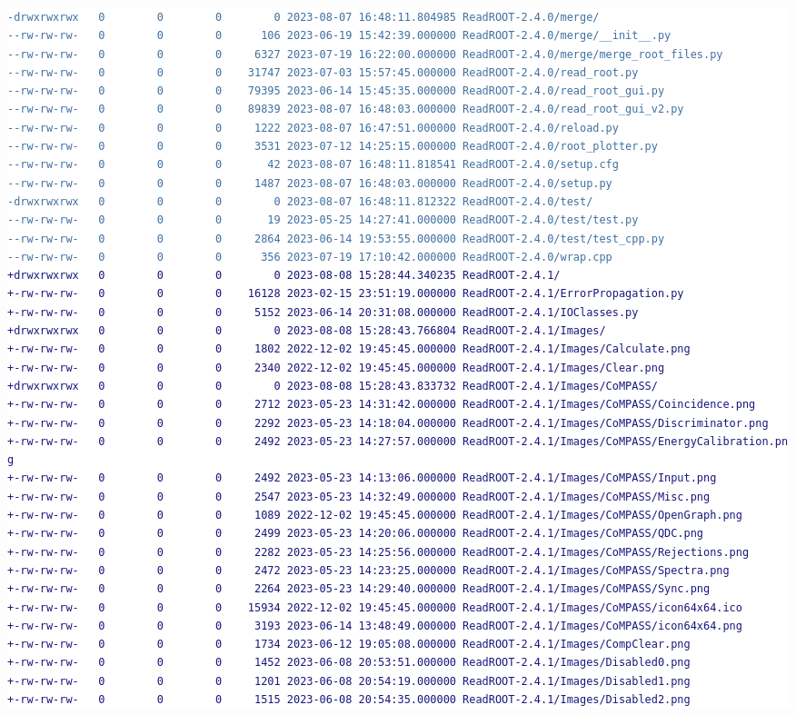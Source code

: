 ```diff
-drwxrwxrwx   0        0        0        0 2023-08-07 16:48:11.804985 ReadROOT-2.4.0/merge/
--rw-rw-rw-   0        0        0      106 2023-06-19 15:42:39.000000 ReadROOT-2.4.0/merge/__init__.py
--rw-rw-rw-   0        0        0     6327 2023-07-19 16:22:00.000000 ReadROOT-2.4.0/merge/merge_root_files.py
--rw-rw-rw-   0        0        0    31747 2023-07-03 15:57:45.000000 ReadROOT-2.4.0/read_root.py
--rw-rw-rw-   0        0        0    79395 2023-06-14 15:45:35.000000 ReadROOT-2.4.0/read_root_gui.py
--rw-rw-rw-   0        0        0    89839 2023-08-07 16:48:03.000000 ReadROOT-2.4.0/read_root_gui_v2.py
--rw-rw-rw-   0        0        0     1222 2023-08-07 16:47:51.000000 ReadROOT-2.4.0/reload.py
--rw-rw-rw-   0        0        0     3531 2023-07-12 14:25:15.000000 ReadROOT-2.4.0/root_plotter.py
--rw-rw-rw-   0        0        0       42 2023-08-07 16:48:11.818541 ReadROOT-2.4.0/setup.cfg
--rw-rw-rw-   0        0        0     1487 2023-08-07 16:48:03.000000 ReadROOT-2.4.0/setup.py
-drwxrwxrwx   0        0        0        0 2023-08-07 16:48:11.812322 ReadROOT-2.4.0/test/
--rw-rw-rw-   0        0        0       19 2023-05-25 14:27:41.000000 ReadROOT-2.4.0/test/test.py
--rw-rw-rw-   0        0        0     2864 2023-06-14 19:53:55.000000 ReadROOT-2.4.0/test/test_cpp.py
--rw-rw-rw-   0        0        0      356 2023-07-19 17:10:42.000000 ReadROOT-2.4.0/wrap.cpp
+drwxrwxrwx   0        0        0        0 2023-08-08 15:28:44.340235 ReadROOT-2.4.1/
+-rw-rw-rw-   0        0        0    16128 2023-02-15 23:51:19.000000 ReadROOT-2.4.1/ErrorPropagation.py
+-rw-rw-rw-   0        0        0     5152 2023-06-14 20:31:08.000000 ReadROOT-2.4.1/IOClasses.py
+drwxrwxrwx   0        0        0        0 2023-08-08 15:28:43.766804 ReadROOT-2.4.1/Images/
+-rw-rw-rw-   0        0        0     1802 2022-12-02 19:45:45.000000 ReadROOT-2.4.1/Images/Calculate.png
+-rw-rw-rw-   0        0        0     2340 2022-12-02 19:45:45.000000 ReadROOT-2.4.1/Images/Clear.png
+drwxrwxrwx   0        0        0        0 2023-08-08 15:28:43.833732 ReadROOT-2.4.1/Images/CoMPASS/
+-rw-rw-rw-   0        0        0     2712 2023-05-23 14:31:42.000000 ReadROOT-2.4.1/Images/CoMPASS/Coincidence.png
+-rw-rw-rw-   0        0        0     2292 2023-05-23 14:18:04.000000 ReadROOT-2.4.1/Images/CoMPASS/Discriminator.png
+-rw-rw-rw-   0        0        0     2492 2023-05-23 14:27:57.000000 ReadROOT-2.4.1/Images/CoMPASS/EnergyCalibration.png
+-rw-rw-rw-   0        0        0     2492 2023-05-23 14:13:06.000000 ReadROOT-2.4.1/Images/CoMPASS/Input.png
+-rw-rw-rw-   0        0        0     2547 2023-05-23 14:32:49.000000 ReadROOT-2.4.1/Images/CoMPASS/Misc.png
+-rw-rw-rw-   0        0        0     1089 2022-12-02 19:45:45.000000 ReadROOT-2.4.1/Images/CoMPASS/OpenGraph.png
+-rw-rw-rw-   0        0        0     2499 2023-05-23 14:20:06.000000 ReadROOT-2.4.1/Images/CoMPASS/QDC.png
+-rw-rw-rw-   0        0        0     2282 2023-05-23 14:25:56.000000 ReadROOT-2.4.1/Images/CoMPASS/Rejections.png
+-rw-rw-rw-   0        0        0     2472 2023-05-23 14:23:25.000000 ReadROOT-2.4.1/Images/CoMPASS/Spectra.png
+-rw-rw-rw-   0        0        0     2264 2023-05-23 14:29:40.000000 ReadROOT-2.4.1/Images/CoMPASS/Sync.png
+-rw-rw-rw-   0        0        0    15934 2022-12-02 19:45:45.000000 ReadROOT-2.4.1/Images/CoMPASS/icon64x64.ico
+-rw-rw-rw-   0        0        0     3193 2023-06-14 13:48:49.000000 ReadROOT-2.4.1/Images/CoMPASS/icon64x64.png
+-rw-rw-rw-   0        0        0     1734 2023-06-12 19:05:08.000000 ReadROOT-2.4.1/Images/CompClear.png
+-rw-rw-rw-   0        0        0     1452 2023-06-08 20:53:51.000000 ReadROOT-2.4.1/Images/Disabled0.png
+-rw-rw-rw-   0        0        0     1201 2023-06-08 20:54:19.000000 ReadROOT-2.4.1/Images/Disabled1.png
+-rw-rw-rw-   0        0        0     1515 2023-06-08 20:54:35.000000 ReadROOT-2.4.1/Images/Disabled2.png
```